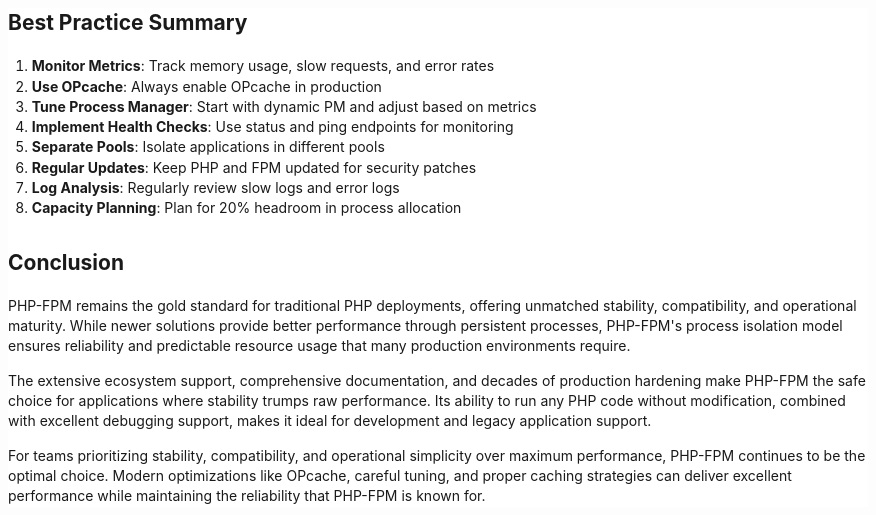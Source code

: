 ## Best Practice Summary

1. **Monitor Metrics**: Track memory usage, slow requests, and error rates
2. **Use OPcache**: Always enable OPcache in production
3. **Tune Process Manager**: Start with dynamic PM and adjust based on metrics
4. **Implement Health Checks**: Use status and ping endpoints for monitoring
5. **Separate Pools**: Isolate applications in different pools
6. **Regular Updates**: Keep PHP and FPM updated for security patches
7. **Log Analysis**: Regularly review slow logs and error logs
8. **Capacity Planning**: Plan for 20% headroom in process allocation

## Conclusion

PHP-FPM remains the gold standard for traditional PHP deployments, offering unmatched stability, compatibility, and operational maturity. While newer solutions provide better performance through persistent processes, PHP-FPM's process isolation model ensures reliability and predictable resource usage that many production environments require.

The extensive ecosystem support, comprehensive documentation, and decades of production hardening make PHP-FPM the safe choice for applications where stability trumps raw performance. Its ability to run any PHP code without modification, combined with excellent debugging support, makes it ideal for development and legacy application support.

For teams prioritizing stability, compatibility, and operational simplicity over maximum performance, PHP-FPM continues to be the optimal choice. Modern optimizations like OPcache, careful tuning, and proper caching strategies can deliver excellent performance while maintaining the reliability that PHP-FPM is known for.